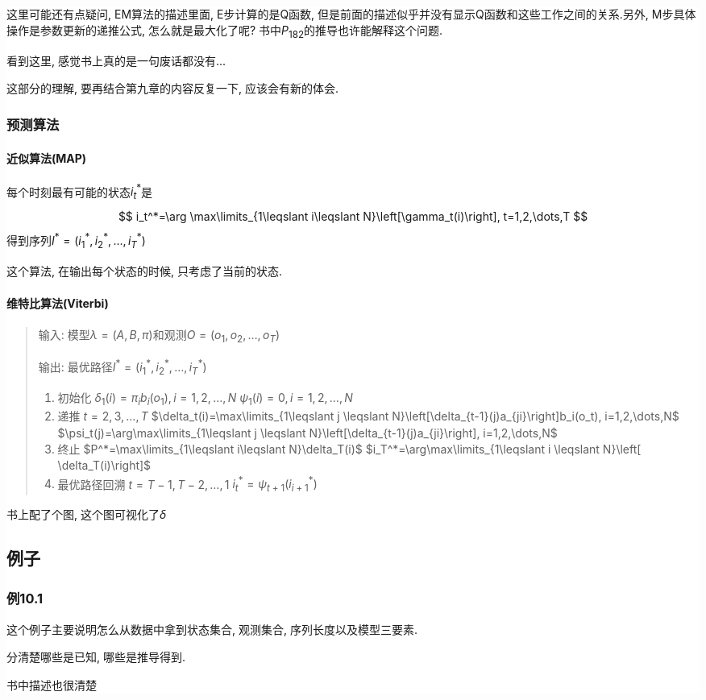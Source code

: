 这里可能还有点疑问, EM算法的描述里面, E步计算的是Q函数, 但是前面的描述似乎并没有显示Q函数和这些工作之间的关系.另外, M步具体操作是参数更新的递推公式, 怎么就是最大化了呢? 书中$P_{182}$的推导也许能解释这个问题.

看到这里, 感觉书上真的是一句废话都没有...

这部分的理解, 要再结合第九章的内容反复一下, 应该会有新的体会.

### 预测算法

#### 近似算法(MAP)

每个时刻最有可能的状态$i_t^*$是
$$
i_t^*=\arg \max\limits_{1\leqslant i\leqslant N}\left[\gamma_t(i)\right], t=1,2,\dots,T
$$
得到序列$I^*=(i_1^*,i_2^*,\dots,i_T^*)$

这个算法, 在输出每个状态的时候, 只考虑了当前的状态.

#### 维特比算法(Viterbi)

> 输入: 模型$\lambda=(A, B, \pi)$和观测$O=(o_1, o_2,\dots,o_T)$
>
> 输出: 最优路径$I^*=(i_1^*, i_2^*,\dots,i_T^*)$
>
> 1. 初始化
>    $\delta_1(i)=\pi_ib_i(o_1), i=1,2,\dots,N$
>    $\psi_1(i)=0, i=1,2,\dots,N$
> 1. 递推
>    $t=2,3,\dots,T$
>    $\delta_t(i)=\max\limits_{1\leqslant j \leqslant N}\left[\delta_{t-1}(j)a_{ji}\right]b_i(o_t), i=1,2,\dots,N$
>    $\psi_t(j)=\arg\max\limits_{1\leqslant j \leqslant N}\left[\delta_{t-1}(j)a_{ji}\right], i=1,2,\dots,N$
> 1. 终止
>    $P^*=\max\limits_{1\leqslant i\leqslant N}\delta_T(i)$
>    $i_T^*=\arg\max\limits_{1\leqslant i \leqslant N}\left[ \delta_T(i)\right]$
> 1. 最优路径回溯
>    $t=T-1, T-2, \dots,1$
>    $i_t^*=\psi_{t+1}(i_{i+1}^*)$

书上配了个图, 这个图可视化了$\delta$





## 例子

### 例10.1

这个例子主要说明怎么从数据中拿到状态集合, 观测集合, 序列长度以及模型三要素.

分清楚哪些是已知, 哪些是推导得到.

书中描述也很清楚
